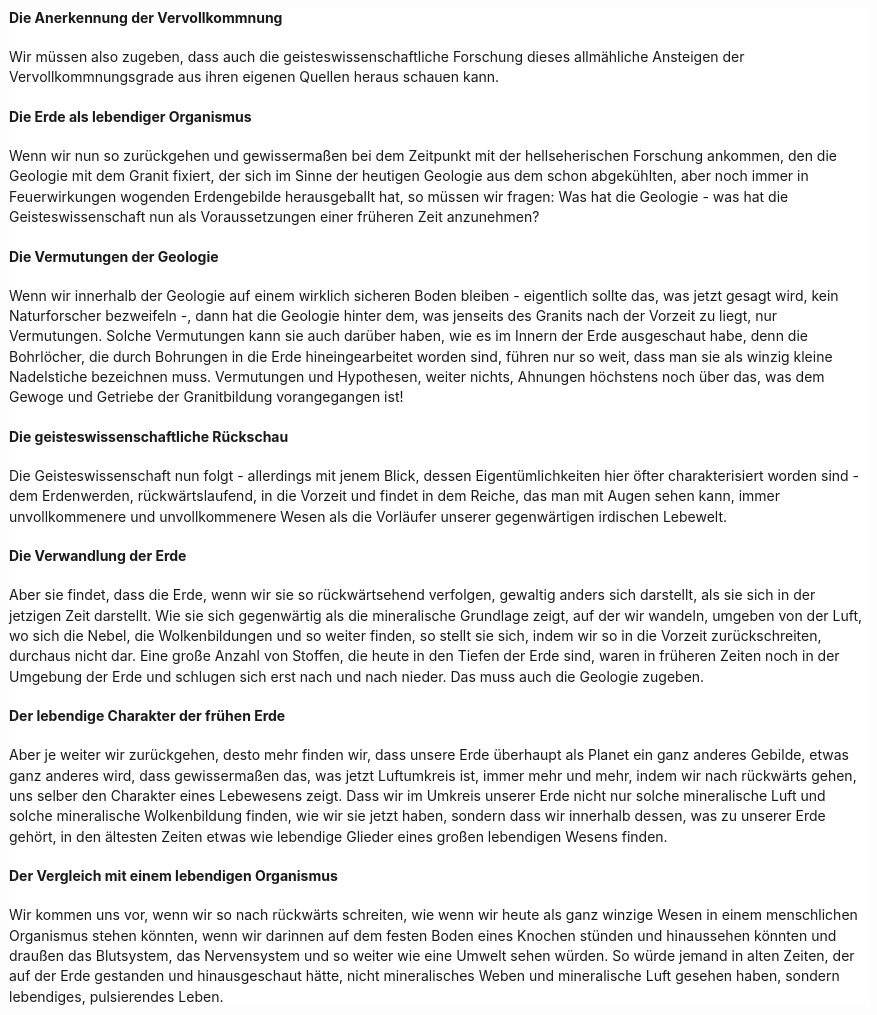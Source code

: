 #### Die Anerkennung der Vervollkommnung

Wir müssen also zugeben, dass auch die geisteswissenschaftliche Forschung dieses allmähliche Ansteigen der Vervollkommnungsgrade aus ihren eigenen Quellen heraus schauen kann.

#### Die Erde als lebendiger Organismus

Wenn wir nun so zurückgehen und gewissermaßen bei dem Zeitpunkt mit der hellseherischen Forschung ankommen, den die Geologie mit dem Granit fixiert, der sich im Sinne der heutigen Geologie aus dem schon abgekühlten, aber noch immer in Feuerwirkungen wogenden Erdengebilde herausgeballt hat, so müssen wir fragen: Was hat die Geologie - was hat die Geisteswissenschaft nun als Voraussetzungen einer früheren Zeit anzunehmen?

#### Die Vermutungen der Geologie

Wenn wir innerhalb der Geologie auf einem wirklich sicheren Boden bleiben - eigentlich sollte das, was jetzt gesagt wird, kein Naturforscher bezweifeln -, dann hat die Geologie hinter dem, was jenseits des Granits nach der Vorzeit zu liegt, nur Vermutungen. Solche Vermutungen kann sie auch darüber haben, wie es im Innern der Erde ausgeschaut habe, denn die Bohrlöcher, die durch Bohrungen in die Erde hineingearbeitet worden sind, führen nur so weit, dass man sie als winzig kleine Nadelstiche bezeichnen muss. Vermutungen und Hypothesen, weiter nichts, Ahnungen höchstens noch über das, was dem Gewoge und Getriebe der Granitbildung vorangegangen ist!

#### Die geisteswissenschaftliche Rückschau

Die Geisteswissenschaft nun folgt - allerdings mit jenem Blick, dessen Eigentümlichkeiten hier öfter charakterisiert worden sind - dem Erdenwerden, rückwärtslaufend, in die Vorzeit und findet in dem Reiche, das man mit Augen sehen kann, immer unvollkommenere und unvollkommenere Wesen als die Vorläufer unserer gegenwärtigen irdischen Lebewelt.

#### Die Verwandlung der Erde

Aber sie findet, dass die Erde, wenn wir sie so rückwärtsehend verfolgen, gewaltig anders sich darstellt, als sie sich in der jetzigen Zeit darstellt. Wie sie sich gegenwärtig als die mineralische Grundlage zeigt, auf der wir wandeln, umgeben von der Luft, wo sich die Nebel, die Wolkenbildungen und so weiter finden, so stellt sie sich, indem wir so in die Vorzeit zurückschreiten, durchaus nicht dar. Eine große Anzahl von Stoffen, die heute in den Tiefen der Erde sind, waren in früheren Zeiten noch in der Umgebung der Erde und schlugen sich erst nach und nach nieder. Das muss auch die Geologie zugeben.

#### Der lebendige Charakter der frühen Erde

Aber je weiter wir zurückgehen, desto mehr finden wir, dass unsere Erde überhaupt als Planet ein ganz anderes Gebilde, etwas ganz anderes wird, dass gewissermaßen das, was jetzt Luftumkreis ist, immer mehr und mehr, indem wir nach rückwärts gehen, uns selber den Charakter eines Lebewesens zeigt. Dass wir im Umkreis unserer Erde nicht nur solche mineralische Luft und solche mineralische Wolkenbildung finden, wie wir sie jetzt haben, sondern dass wir innerhalb dessen, was zu unserer Erde gehört, in den ältesten Zeiten etwas wie lebendige Glieder eines großen lebendigen Wesens finden.

#### Der Vergleich mit einem lebendigen Organismus

Wir kommen uns vor, wenn wir so nach rückwärts schreiten, wie wenn wir heute als ganz winzige Wesen in einem menschlichen Organismus stehen könnten, wenn wir darinnen auf dem festen Boden eines Knochen stünden und hinaussehen könnten und draußen das Blutsystem, das Nervensystem und so weiter wie eine Umwelt sehen würden. So würde jemand in alten Zeiten, der auf der Erde gestanden und hinausgeschaut hätte, nicht mineralisches Weben und mineralische Luft gesehen haben, sondern lebendiges, pulsierendes Leben.
